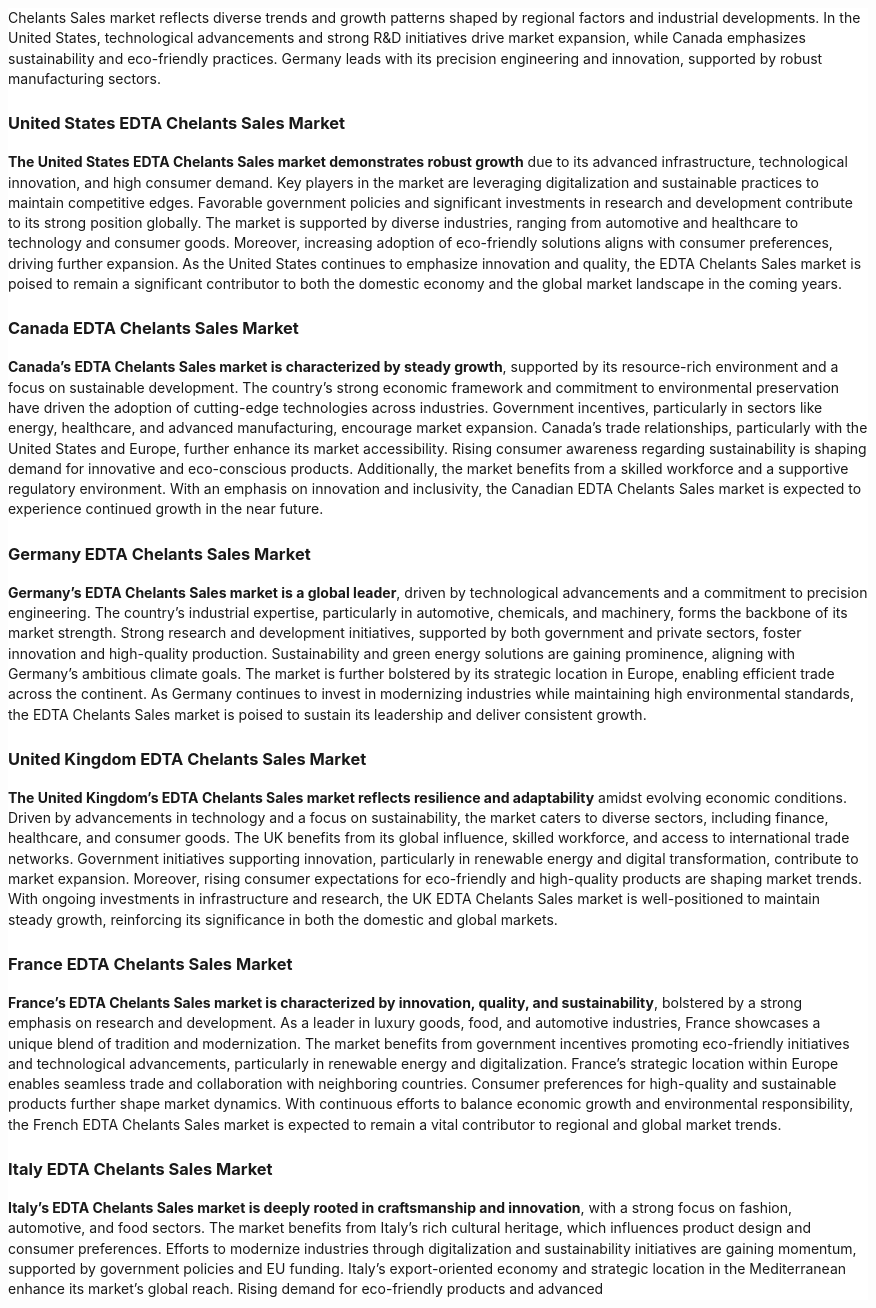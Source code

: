 Chelants Sales market reflects diverse trends and growth patterns shaped by regional factors and industrial developments. In the United States, technological advancements and strong R&amp;D initiatives drive market expansion, while Canada emphasizes sustainability and eco-friendly practices. Germany leads with its precision engineering and innovation, supported by robust manufacturing sectors.</span></em></p></blockquote><h3><strong>United States EDTA Chelants Sales Market</strong></h3><p><strong>The United States EDTA Chelants Sales market demonstrates robust growth</strong> due to its advanced infrastructure, technological innovation, and high consumer demand. Key players in the market are leveraging digitalization and sustainable practices to maintain competitive edges. Favorable government policies and significant investments in research and development contribute to its strong position globally. The market is supported by diverse industries, ranging from automotive and healthcare to technology and consumer goods. Moreover, increasing adoption of eco-friendly solutions aligns with consumer preferences, driving further expansion. As the United States continues to emphasize innovation and quality, the EDTA Chelants Sales market is poised to remain a significant contributor to both the domestic economy and the global market landscape in the coming years.</p><h3><strong>Canada EDTA Chelants Sales Market</strong></h3><p><strong>Canada&rsquo;s EDTA Chelants Sales market is characterized by steady growth</strong>, supported by its resource-rich environment and a focus on sustainable development. The country&rsquo;s strong economic framework and commitment to environmental preservation have driven the adoption of cutting-edge technologies across industries. Government incentives, particularly in sectors like energy, healthcare, and advanced manufacturing, encourage market expansion. Canada&rsquo;s trade relationships, particularly with the United States and Europe, further enhance its market accessibility. Rising consumer awareness regarding sustainability is shaping demand for innovative and eco-conscious products. Additionally, the market benefits from a skilled workforce and a supportive regulatory environment. With an emphasis on innovation and inclusivity, the Canadian EDTA Chelants Sales market is expected to experience continued growth in the near future.</p><h3><strong>Germany EDTA Chelants Sales Market</strong></h3><p><strong>Germany&rsquo;s EDTA Chelants Sales market is a global leader</strong>, driven by technological advancements and a commitment to precision engineering. The country&rsquo;s industrial expertise, particularly in automotive, chemicals, and machinery, forms the backbone of its market strength. Strong research and development initiatives, supported by both government and private sectors, foster innovation and high-quality production. Sustainability and green energy solutions are gaining prominence, aligning with Germany&rsquo;s ambitious climate goals. The market is further bolstered by its strategic location in Europe, enabling efficient trade across the continent. As Germany continues to invest in modernizing industries while maintaining high environmental standards, the EDTA Chelants Sales market is poised to sustain its leadership and deliver consistent growth.</p><h3><strong>United Kingdom EDTA Chelants Sales Market</strong></h3><p><strong>The United Kingdom&rsquo;s EDTA Chelants Sales market reflects resilience and adaptability</strong> amidst evolving economic conditions. Driven by advancements in technology and a focus on sustainability, the market caters to diverse sectors, including finance, healthcare, and consumer goods. The UK benefits from its global influence, skilled workforce, and access to international trade networks. Government initiatives supporting innovation, particularly in renewable energy and digital transformation, contribute to market expansion. Moreover, rising consumer expectations for eco-friendly and high-quality products are shaping market trends. With ongoing investments in infrastructure and research, the UK EDTA Chelants Sales market is well-positioned to maintain steady growth, reinforcing its significance in both the domestic and global markets.</p><h3><strong>France EDTA Chelants Sales Market</strong></h3><p><strong>France&rsquo;s EDTA Chelants Sales market is characterized by innovation, quality, and sustainability</strong>, bolstered by a strong emphasis on research and development. As a leader in luxury goods, food, and automotive industries, France showcases a unique blend of tradition and modernization. The market benefits from government incentives promoting eco-friendly initiatives and technological advancements, particularly in renewable energy and digitalization. France&rsquo;s strategic location within Europe enables seamless trade and collaboration with neighboring countries. Consumer preferences for high-quality and sustainable products further shape market dynamics. With continuous efforts to balance economic growth and environmental responsibility, the French EDTA Chelants Sales market is expected to remain a vital contributor to regional and global market trends.</p><h3><strong>Italy EDTA Chelants Sales Market</strong></h3><p><strong>Italy&rsquo;s EDTA Chelants Sales market is deeply rooted in craftsmanship and innovation</strong>, with a strong focus on fashion, automotive, and food sectors. The market benefits from Italy&rsquo;s rich cultural heritage, which influences product design and consumer preferences. Efforts to modernize industries through digitalization and sustainability initiatives are gaining momentum, supported by government policies and EU funding. Italy&rsquo;s export-oriented economy and strategic location in the Mediterranean enhance its market&rsquo;s global reach. Rising demand for eco-friendly products and advanced